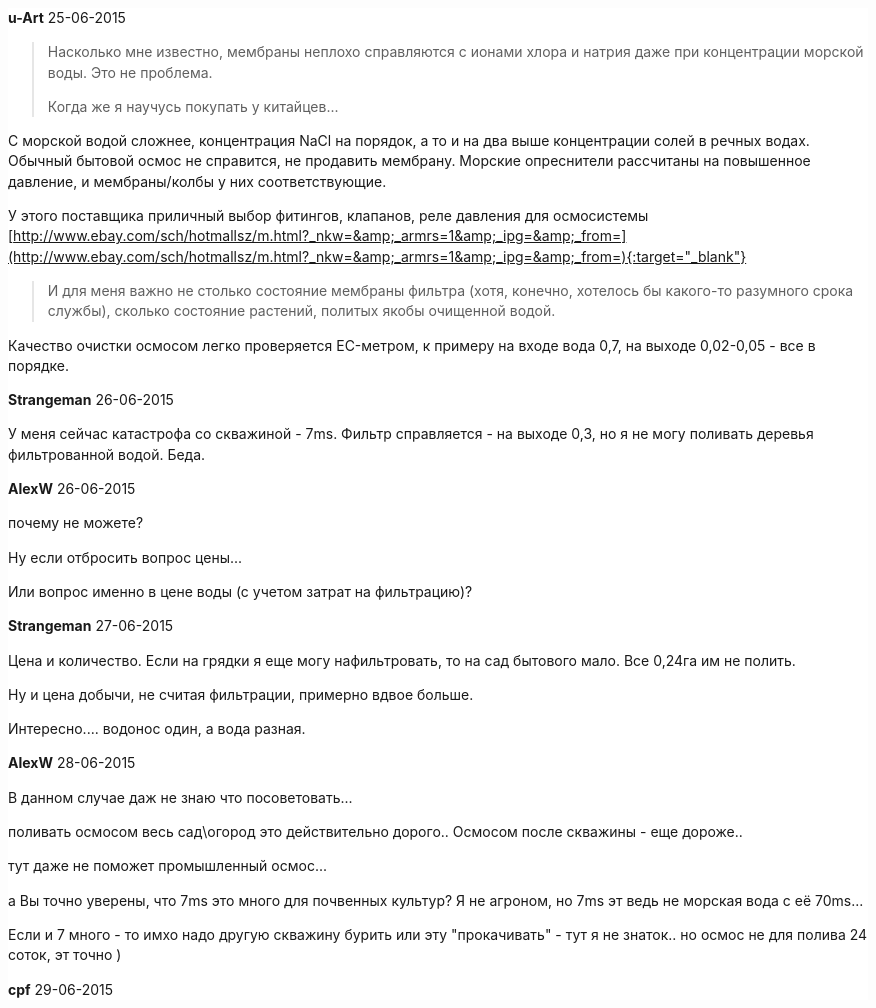 
**u-Art** 25-06-2015

> Насколько мне известно, мембраны неплохо справляются с ионами хлора и натрия даже при концентрации морской воды. Это не проблема.
> 
> Когда же я научусь покупать у китайцев...

С морской водой сложнее, концентрация NaCl на порядок, а то и на два выше концентрации солей в речных водах. Обычный бытовой осмос не справится, не продавить мембрану. Морские опреснители рассчитаны на повышенное давление, и мембраны/колбы у них соответствующие.

У этого поставщика приличный выбор фитингов, клапанов, реле давления для осмосистемы [http://www.ebay.com/sch/hotmallsz/m.html?_nkw=&amp;_armrs=1&amp;_ipg=&amp;_from=](http://www.ebay.com/sch/hotmallsz/m.html?_nkw=&amp;_armrs=1&amp;_ipg=&amp;_from=){:target="_blank"}

> И для меня важно не столько состояние мембраны фильтра (хотя, конечно, хотелось бы какого-то разумного срока службы), сколько состояние растений, политых якобы очищенной водой.

Качество очистки осмосом легко проверяется EC-метром, к примеру на входе вода 0,7, на выходе 0,02-0,05 - все в порядке.


**Strangeman** 26-06-2015

У меня сейчас катастрофа со скважиной - 7ms. Фильтр справляется - на выходе 0,3, но я не могу поливать деревья фильтрованной водой. Беда.


**AlexW** 26-06-2015

почему не можете? 

Ну если отбросить вопрос цены... 

Или вопрос именно в цене воды (с учетом затрат на фильтрацию)? 


**Strangeman** 27-06-2015

Цена и количество. Если на грядки я еще могу нафильтровать, то на сад бытового мало. Все 0,24га им не полить.

Ну и цена добычи, не считая фильтрации, примерно вдвое больше.

Интересно.... водонос один, а вода разная.


**AlexW** 28-06-2015

В данном случае даж не знаю что посоветовать... 

поливать осмосом весь сад\огород это действительно дорого.. Осмосом после скважины - еще дороже.. 

тут даже не поможет промышленный осмос...

а Вы точно уверены, что 7ms это много для почвенных культур? Я не агроном, но 7ms эт ведь не морская вода с её 70ms...

Если и 7 много - то имхо надо другую скважину бурить или эту "прокачивать" - тут я не знаток.. но осмос не для полива 24 соток, эт точно )


**cpf** 29-06-2015
